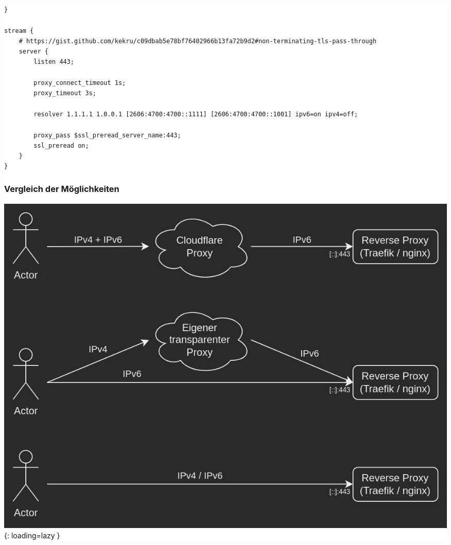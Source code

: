 ```nginx
}

stream {
    # https://gist.github.com/kekru/c09dbab5e78bf76402966b13fa72b9d2#non-terminating-tls-pass-through
    server {
        listen 443;

        proxy_connect_timeout 1s;
        proxy_timeout 3s;

        resolver 1.1.1.1 1.0.0.1 [2606:4700:4700::1111] [2606:4700:4700::1001] ipv6=on ipv4=off;

        proxy_pass $ssl_preread_server_name:443;
        ssl_preread on;
    }
}
```

### Vergleich der Möglichkeiten

![Schaubild](../img/schaubild_cloudflare-vs-transparent-proxy.png){: loading=lazy }

